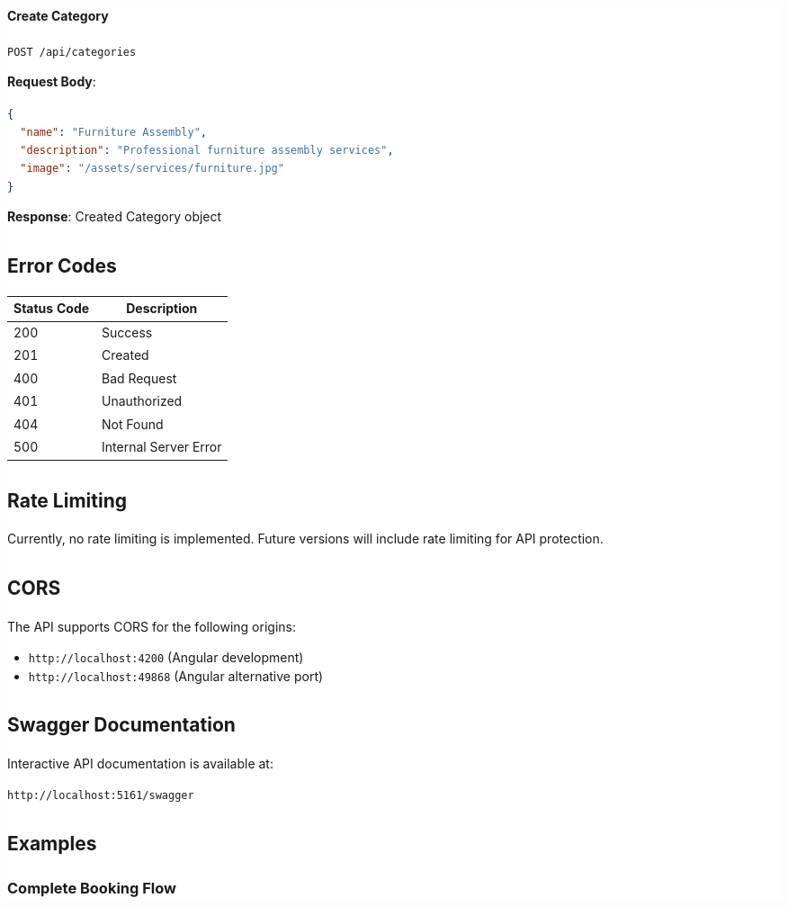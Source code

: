 #### Create Category
```http
POST /api/categories
```

**Request Body**:
```json
{
  "name": "Furniture Assembly",
  "description": "Professional furniture assembly services",
  "image": "/assets/services/furniture.jpg"
}
```

**Response**: Created Category object

## Error Codes

| Status Code | Description |
|-------------|-------------|
| 200 | Success |
| 201 | Created |
| 400 | Bad Request |
| 401 | Unauthorized |
| 404 | Not Found |
| 500 | Internal Server Error |

## Rate Limiting

Currently, no rate limiting is implemented. Future versions will include rate limiting for API protection.

## CORS

The API supports CORS for the following origins:
- `http://localhost:4200` (Angular development)
- `http://localhost:49868` (Angular alternative port)

## Swagger Documentation

Interactive API documentation is available at:
```
http://localhost:5161/swagger
```

## Examples

### Complete Booking Flow
